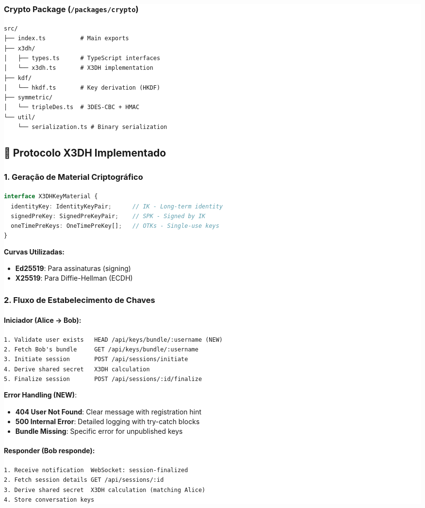 ### Crypto Package (`/packages/crypto`)
```
src/
├── index.ts          # Main exports
├── x3dh/
│   ├── types.ts      # TypeScript interfaces
│   └── x3dh.ts       # X3DH implementation
├── kdf/
│   └── hkdf.ts       # Key derivation (HKDF)
├── symmetric/
│   └── tripleDes.ts  # 3DES-CBC + HMAC
└── util/
    └── serialization.ts # Binary serialization
```

## 🔐 Protocolo X3DH Implementado

### 1. Geração de Material Criptográfico

```typescript
interface X3DHKeyMaterial {
  identityKey: IdentityKeyPair;      // IK - Long-term identity
  signedPreKey: SignedPreKeyPair;    // SPK - Signed by IK
  oneTimePreKeys: OneTimePreKey[];   // OTKs - Single-use keys
}
```

**Curvas Utilizadas:**
- **Ed25519**: Para assinaturas (signing)
- **X25519**: Para Diffie-Hellman (ECDH)

### 2. Fluxo de Estabelecimento de Chaves

#### Iniciador (Alice → Bob):
```
1. Validate user exists   HEAD /api/keys/bundle/:username (NEW)
2. Fetch Bob's bundle     GET /api/keys/bundle/:username
3. Initiate session       POST /api/sessions/initiate
4. Derive shared secret   X3DH calculation
5. Finalize session       POST /api/sessions/:id/finalize
```

**Error Handling (NEW)**:
- **404 User Not Found**: Clear message with registration hint
- **500 Internal Error**: Detailed logging with try-catch blocks
- **Bundle Missing**: Specific error for unpublished keys

#### Responder (Bob responde):
```
1. Receive notification  WebSocket: session-finalized
2. Fetch session details GET /api/sessions/:id
3. Derive shared secret  X3DH calculation (matching Alice)
4. Store conversation keys
```
